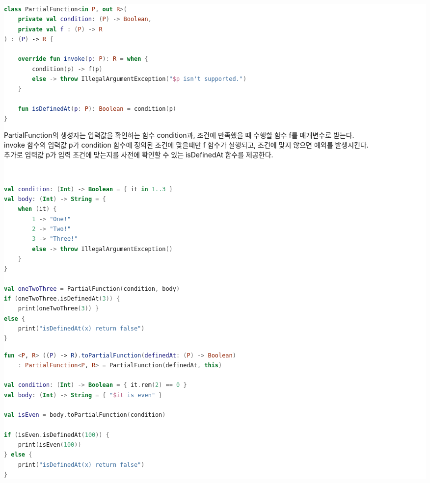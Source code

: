 ```kt
class PartialFunction<in P, out R>(
    private val condition: (P) -> Boolean,
    private val f : (P) -> R
) : (P) -> R {

    override fun invoke(p: P): R = when {
        condition(p) -> f(p)
        else -> throw IllegalArgumentException("$p isn't supported.")
    }
    
    fun isDefinedAt(p: P): Boolean = condition(p)
}
```

PartialFunction의 생성자는 입력값을 확인하는 함수 condition과, 조건에 만족했을 때 수행할 함수 f를 매개변수로 받는다. <br>
invoke 함수의 입력값 p가 condition 함수에 정의된 조건에 맞을때만 f 함수가 실행되고, 조건에 맞지 않으면 예외를 발생시킨다. <br>
추가로 입력값 p가 입력 조건에 맞는지를 사전에 확인할 수 있는 isDefinedAt 함수를 제공한다.

<br>

```kt
val condition: (Int) -> Boolean = { it in 1..3 }
val body: (Int) -> String = {
    when (it) {
        1 -> "One!"
        2 -> "Two!"
        3 -> "Three!"
        else -> throw IllegalArgumentException()
    }
}

val oneTwoThree = PartialFunction(condition, body) 
if (oneTwoThree.isDefinedAt(3)) {
    print(oneTwoThree(3)) } 
else {
    print("isDefinedAt(x) return false") 
}
```

```kt
fun <P, R> ((P) -> R).toPartialFunction(definedAt: (P) -> Boolean)
    : PartialFunction<P, R> = PartialFunction(definedAt, this)
    
val condition: (Int) -> Boolean = { it.rem(2) == 0 }
val body: (Int) -> String = { "$it is even" }

val isEven = body.toPartialFunction(condition)

if (isEven.isDefinedAt(100)) { 
    print(isEven(100))
} else {
    print("isDefinedAt(x) return false")
}
```
